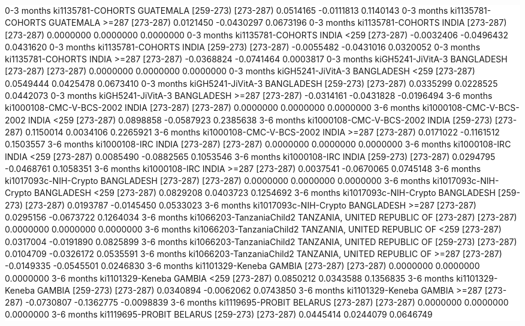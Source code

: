 0-3 months     ki1135781-COHORTS          GUATEMALA                      [259-273)            [273-287)          0.0514165   -0.0111813    0.1140143
0-3 months     ki1135781-COHORTS          GUATEMALA                      >=287                [273-287)          0.0121450   -0.0430297    0.0673196
0-3 months     ki1135781-COHORTS          INDIA                          [273-287)            [273-287)          0.0000000    0.0000000    0.0000000
0-3 months     ki1135781-COHORTS          INDIA                          <259                 [273-287)         -0.0032406   -0.0496432    0.0431620
0-3 months     ki1135781-COHORTS          INDIA                          [259-273)            [273-287)         -0.0055482   -0.0431016    0.0320052
0-3 months     ki1135781-COHORTS          INDIA                          >=287                [273-287)         -0.0368824   -0.0741464    0.0003817
0-3 months     kiGH5241-JiVitA-3          BANGLADESH                     [273-287)            [273-287)          0.0000000    0.0000000    0.0000000
0-3 months     kiGH5241-JiVitA-3          BANGLADESH                     <259                 [273-287)          0.0549444    0.0425478    0.0673410
0-3 months     kiGH5241-JiVitA-3          BANGLADESH                     [259-273)            [273-287)          0.0335299    0.0228525    0.0442073
0-3 months     kiGH5241-JiVitA-3          BANGLADESH                     >=287                [273-287)         -0.0314161   -0.0431828   -0.0196494
3-6 months     ki1000108-CMC-V-BCS-2002   INDIA                          [273-287)            [273-287)          0.0000000    0.0000000    0.0000000
3-6 months     ki1000108-CMC-V-BCS-2002   INDIA                          <259                 [273-287)          0.0898858   -0.0587923    0.2385638
3-6 months     ki1000108-CMC-V-BCS-2002   INDIA                          [259-273)            [273-287)          0.1150014    0.0034106    0.2265921
3-6 months     ki1000108-CMC-V-BCS-2002   INDIA                          >=287                [273-287)          0.0171022   -0.1161512    0.1503557
3-6 months     ki1000108-IRC              INDIA                          [273-287)            [273-287)          0.0000000    0.0000000    0.0000000
3-6 months     ki1000108-IRC              INDIA                          <259                 [273-287)          0.0085490   -0.0882565    0.1053546
3-6 months     ki1000108-IRC              INDIA                          [259-273)            [273-287)          0.0294795   -0.0468761    0.1058351
3-6 months     ki1000108-IRC              INDIA                          >=287                [273-287)          0.0037541   -0.0670065    0.0745148
3-6 months     ki1017093c-NIH-Crypto      BANGLADESH                     [273-287)            [273-287)          0.0000000    0.0000000    0.0000000
3-6 months     ki1017093c-NIH-Crypto      BANGLADESH                     <259                 [273-287)          0.0829208    0.0403723    0.1254692
3-6 months     ki1017093c-NIH-Crypto      BANGLADESH                     [259-273)            [273-287)          0.0193787   -0.0145450    0.0533023
3-6 months     ki1017093c-NIH-Crypto      BANGLADESH                     >=287                [273-287)          0.0295156   -0.0673722    0.1264034
3-6 months     ki1066203-TanzaniaChild2   TANZANIA, UNITED REPUBLIC OF   [273-287)            [273-287)          0.0000000    0.0000000    0.0000000
3-6 months     ki1066203-TanzaniaChild2   TANZANIA, UNITED REPUBLIC OF   <259                 [273-287)          0.0317004   -0.0191890    0.0825899
3-6 months     ki1066203-TanzaniaChild2   TANZANIA, UNITED REPUBLIC OF   [259-273)            [273-287)          0.0104709   -0.0326172    0.0535591
3-6 months     ki1066203-TanzaniaChild2   TANZANIA, UNITED REPUBLIC OF   >=287                [273-287)         -0.0149335   -0.0545501    0.0246830
3-6 months     ki1101329-Keneba           GAMBIA                         [273-287)            [273-287)          0.0000000    0.0000000    0.0000000
3-6 months     ki1101329-Keneba           GAMBIA                         <259                 [273-287)          0.0850212    0.0343588    0.1356835
3-6 months     ki1101329-Keneba           GAMBIA                         [259-273)            [273-287)          0.0340894   -0.0062062    0.0743850
3-6 months     ki1101329-Keneba           GAMBIA                         >=287                [273-287)         -0.0730807   -0.1362775   -0.0098839
3-6 months     ki1119695-PROBIT           BELARUS                        [273-287)            [273-287)          0.0000000    0.0000000    0.0000000
3-6 months     ki1119695-PROBIT           BELARUS                        [259-273)            [273-287)          0.0445414    0.0244079    0.0646749